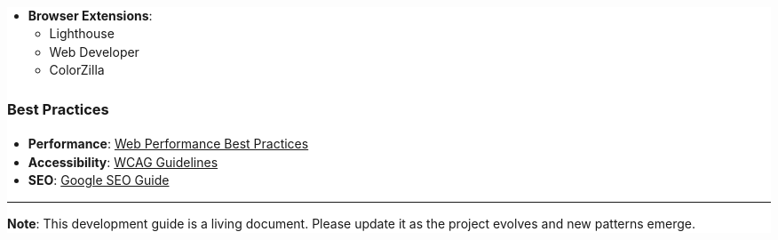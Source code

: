 - **Browser Extensions**:
  - Lighthouse
  - Web Developer
  - ColorZilla

### Best Practices

- **Performance**: [Web Performance Best Practices](https://web.dev/performance/)
- **Accessibility**: [WCAG Guidelines](https://www.w3.org/WAI/WCAG21/quickref/)
- **SEO**: [Google SEO Guide](https://developers.google.com/search/docs)

---

**Note**: This development guide is a living document. Please update it as the project evolves and new patterns emerge. 